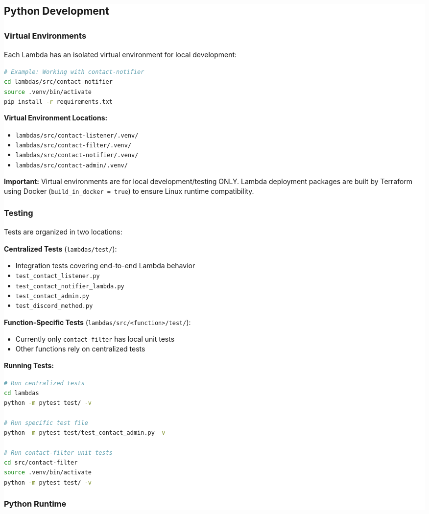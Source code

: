 ## Python Development

### Virtual Environments

Each Lambda has an isolated virtual environment for local development:

```bash
# Example: Working with contact-notifier
cd lambdas/src/contact-notifier
source .venv/bin/activate
pip install -r requirements.txt
```

**Virtual Environment Locations:**
- `lambdas/src/contact-listener/.venv/`
- `lambdas/src/contact-filter/.venv/`
- `lambdas/src/contact-notifier/.venv/`
- `lambdas/src/contact-admin/.venv/`

**Important:** Virtual environments are for local development/testing ONLY. Lambda deployment packages are built by Terraform using Docker (`build_in_docker = true`) to ensure Linux runtime compatibility.

### Testing

Tests are organized in two locations:

**Centralized Tests** (`lambdas/test/`):
- Integration tests covering end-to-end Lambda behavior
- `test_contact_listener.py`
- `test_contact_notifier_lambda.py`
- `test_contact_admin.py`
- `test_discord_method.py`

**Function-Specific Tests** (`lambdas/src/<function>/test/`):
- Currently only `contact-filter` has local unit tests
- Other functions rely on centralized tests

**Running Tests:**

```bash
# Run centralized tests
cd lambdas
python -m pytest test/ -v

# Run specific test file
python -m pytest test/test_contact_admin.py -v

# Run contact-filter unit tests
cd src/contact-filter
source .venv/bin/activate
python -m pytest test/ -v
```

### Python Runtime
